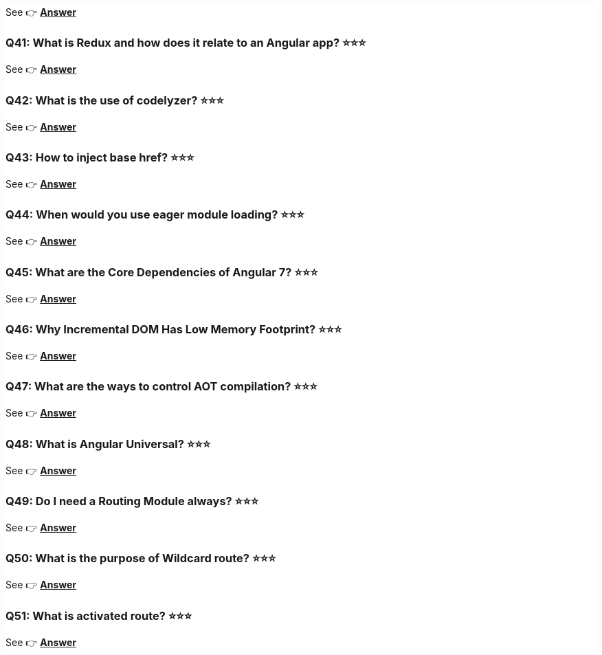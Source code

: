  See 👉 **[Answer](https://www.fullstack.cafe/Angular)**


### Q41: What is Redux and how does it relate to an Angular app? ⭐⭐⭐

 See 👉 **[Answer](https://www.fullstack.cafe/Angular)**


### Q42: What is the use of codelyzer? ⭐⭐⭐

 See 👉 **[Answer](https://www.fullstack.cafe/Angular)**


### Q43: How to inject base href? ⭐⭐⭐

 See 👉 **[Answer](https://www.fullstack.cafe/Angular)**


### Q44: When would you use eager module loading? ⭐⭐⭐

 See 👉 **[Answer](https://www.fullstack.cafe/Angular)**


### Q45: What are the Core Dependencies of Angular 7? ⭐⭐⭐

 See 👉 **[Answer](https://www.fullstack.cafe/Angular)**


### Q46: Why Incremental DOM Has Low Memory Footprint? ⭐⭐⭐

 See 👉 **[Answer](https://www.fullstack.cafe/Angular)**


### Q47: What are the ways to control AOT compilation? ⭐⭐⭐

 See 👉 **[Answer](https://www.fullstack.cafe/Angular)**


### Q48: What is Angular Universal? ⭐⭐⭐

 See 👉 **[Answer](https://www.fullstack.cafe/Angular)**


### Q49: Do I need a Routing Module always? ⭐⭐⭐

 See 👉 **[Answer](https://www.fullstack.cafe/Angular)**


### Q50: What is the purpose of Wildcard route? ⭐⭐⭐

 See 👉 **[Answer](https://www.fullstack.cafe/Angular)**


### Q51: What is activated route? ⭐⭐⭐

 See 👉 **[Answer](https://www.fullstack.cafe/Angular)**

